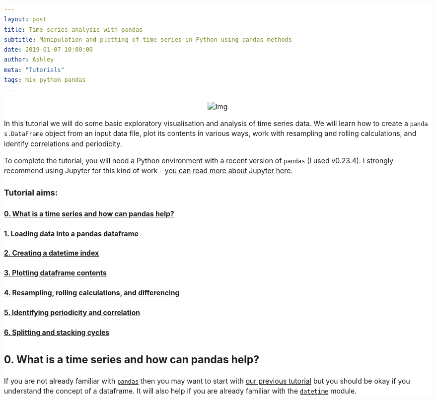 ```yaml
---
layout: post
title: Time series analysis with pandas
subtitle: Manipulation and plotting of time series in Python using pandas methods
date: 2019-01-07 10:00:00
author: Ashley
meta: "Tutorials"
tags: mix python pandas
---
```

<div class="block">
  <center><img src="{{ site.baseurl }}/img/tutheader-pandas-time-series.png" alt="Img"></center>
</div>

In this tutorial we will do some basic exploratory visualisation and analysis of time series data. We will learn how to create a `pandas.DataFrame` object from an input data file, plot its contents in various ways, work with resampling and rolling calculations, and identify correlations and periodicity.

To complete the tutorial, you will need a Python environment with a recent version of `pandas` (I used v0.23.4). I strongly recommend using Jupyter for this kind of work - <a href="https://www.dataquest.io/blog/jupyter-notebook-tutorial/" target="_blank">you can read more about Jupyter here</a>.

### Tutorial aims:

#### <a href="#intro">0. What is a time series and how can pandas help?</a>

#### <a href="#loading">1. Loading data into a pandas dataframe</a>

#### <a href="#timeindex">2. Creating a datetime index</a>

#### <a href="#plotting">3. Plotting dataframe contents</a>

#### <a href="#resampling">4. Resampling, rolling calculations, and differencing</a>

#### <a href="#periodicity">5. Identifying periodicity and correlation</a>

#### <a href="#stacking">6. Splitting and stacking cycles</a>


<a name="intro"></a>

## 0. What is a time series and how can pandas help?

If you are not already familiar with <a href="https://pandas.pydata.org/" target="_blank">`pandas`</a> then you may want to start with <a href="https://ourcodingclub.github.io/2018/04/18/pandas-python-intro.html" target="_blank">our previous tutorial</a> but you should be okay if you understand the concept of a dataframe. It will also help if you are already familiar with the <a href="https://docs.python.org/3/library/datetime.html" target="_blank">`datetime`</a> module.
